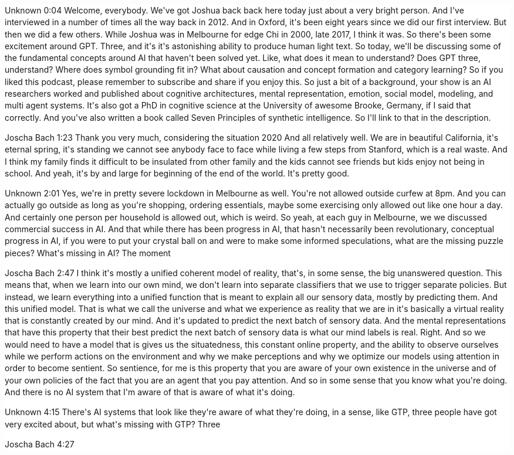 Unknown 0:04
Welcome, everybody. We've got Joshua back back here today just about a very bright person. And I've interviewed in a number of times all the way back in 2012. And in Oxford, it's been eight years since we did our first interview. But then we did a few others. While Joshua was in Melbourne for edge Chi in 2000, late 2017, I think it was. So there's been some excitement around GPT. Three, and it's it's astonishing ability to produce human light text. So today, we'll be discussing some of the fundamental concepts around AI that haven't been solved yet. Like, what does it mean to understand? Does GPT three, understand? Where does symbol grounding fit in? What about causation and concept formation and category learning? So if you liked this podcast, please remember to subscribe and share if you enjoy this. So just a bit of a background, your show is an AI researchers worked and published about cognitive architectures, mental representation, emotion, social model, modeling, and multi agent systems. It's also got a PhD in cognitive science at the University of awesome Brooke, Germany, if I said that correctly. And you've also written a book called Seven Principles of synthetic intelligence. So I'll link to that in the description.

Joscha Bach 1:23
Thank you very much, considering the situation 2020 And all relatively well. We are in beautiful California, it's eternal spring, it's standing we cannot see anybody face to face while living a few steps from Stanford, which is a real waste. And I think my family finds it difficult to be insulated from other family and the kids cannot see friends but kids enjoy not being in school. And yeah, it's by and large for beginning of the end of the world. It's pretty good.

Unknown 2:01
Yes, we're in pretty severe lockdown in Melbourne as well. You're not allowed outside curfew at 8pm. And you can actually go outside as long as you're shopping, ordering essentials, maybe some exercising only allowed out like one hour a day. And certainly one person per household is allowed out, which is weird. So yeah, at each guy in Melbourne, we we discussed commercial success in AI. And that while there has been progress in AI, that hasn't necessarily been revolutionary, conceptual progress in AI, if you were to put your crystal ball on and were to make some informed speculations, what are the missing puzzle pieces? What's missing in AI? The moment

Joscha Bach 2:47
I think it's mostly a unified coherent model of reality, that's, in some sense, the big unanswered question. This means that, when we learn into our own mind, we don't learn into separate classifiers that we use to trigger separate policies. But instead, we learn everything into a unified function that is meant to explain all our sensory data, mostly by predicting them. And this unified model. That is what we call the universe and what we experience as reality that we are in it's basically a virtual reality that is constantly created by our mind. And it's updated to predict the next batch of sensory data. And the mental representations that have this property that their best predict the next batch of sensory data is what our mind labels is real. Right. And so we would need to have a model that is gives us the situatedness, this constant online property, and the ability to observe ourselves while we perform actions on the environment and why we make perceptions and why we optimize our models using attention in order to become sentient. So sentience, for me is this property that you are aware of your own existence in the universe and of your own policies of the fact that you are an agent that you pay attention. And so in some sense that you know what you're doing. And there is no AI system that I'm aware of that is aware of what it's doing.

Unknown 4:15
There's AI systems that look like they're aware of what they're doing, in a sense, like GTP, three people have got very excited about, but what's missing with GTP? Three

Joscha Bach 4:27